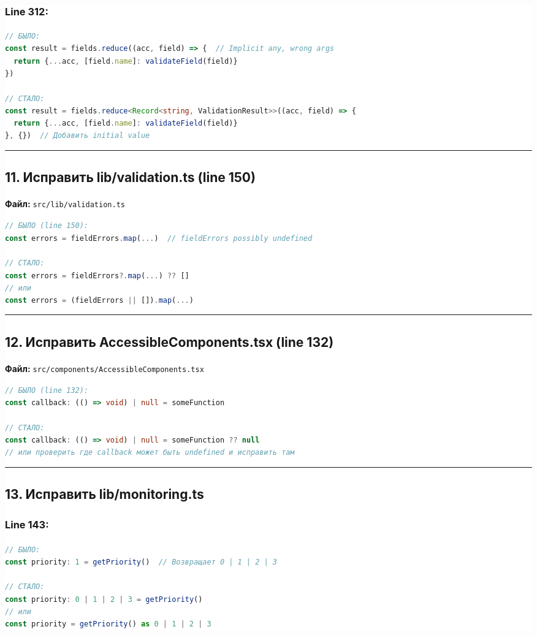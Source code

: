 ### Line 312:
```typescript
// БЫЛО:
const result = fields.reduce((acc, field) => {  // Implicit any, wrong args
  return {...acc, [field.name]: validateField(field)}
})

// СТАЛО:
const result = fields.reduce<Record<string, ValidationResult>>((acc, field) => {
  return {...acc, [field.name]: validateField(field)}
}, {})  // Добавить initial value
```

---

## 11. Исправить lib/validation.ts (line 150)

**Файл:** `src/lib/validation.ts`

```typescript
// БЫЛО (line 150):
const errors = fieldErrors.map(...)  // fieldErrors possibly undefined

// СТАЛО:
const errors = fieldErrors?.map(...) ?? []
// или
const errors = (fieldErrors || []).map(...)
```

---

## 12. Исправить AccessibleComponents.tsx (line 132)

**Файл:** `src/components/AccessibleComponents.tsx`

```typescript
// БЫЛО (line 132):
const callback: (() => void) | null = someFunction

// СТАЛО:
const callback: (() => void) | null = someFunction ?? null
// или проверить где callback может быть undefined и исправить там
```

---

## 13. Исправить lib/monitoring.ts

### Line 143:
```typescript
// БЫЛО:
const priority: 1 = getPriority()  // Возвращает 0 | 1 | 2 | 3

// СТАЛО:
const priority: 0 | 1 | 2 | 3 = getPriority()
// или
const priority = getPriority() as 0 | 1 | 2 | 3
```
